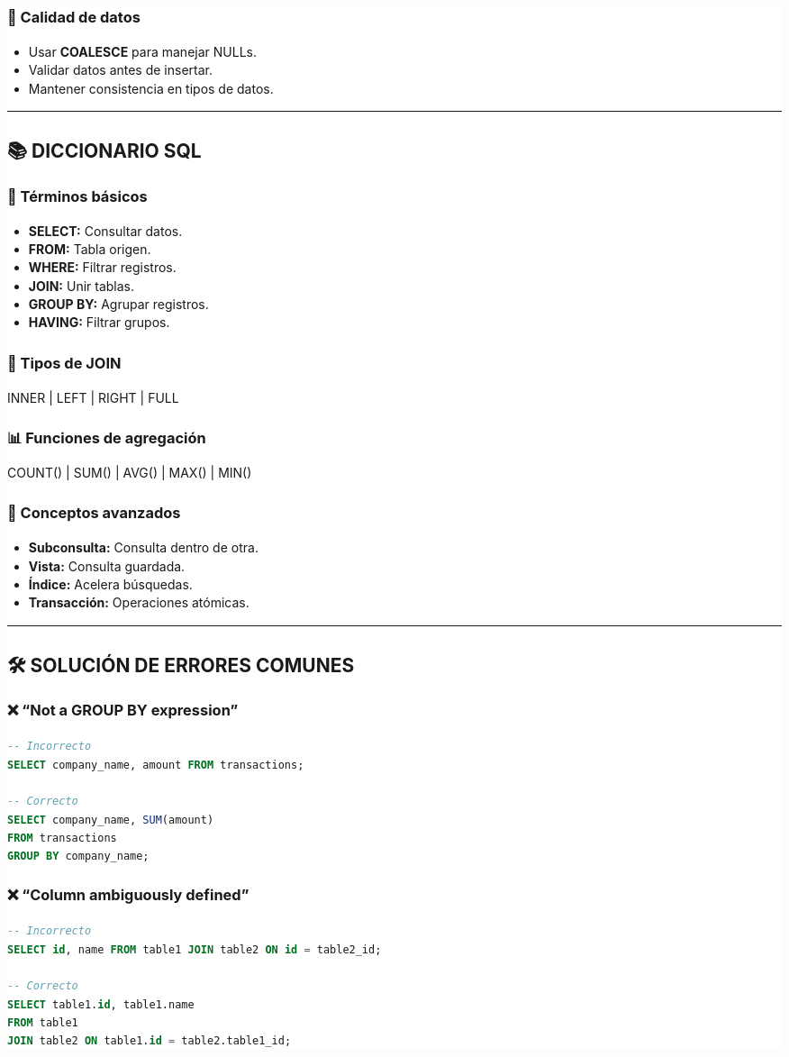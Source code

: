 ### 🧼 Calidad de datos  
- Usar **COALESCE** para manejar NULLs.  
- Validar datos antes de insertar.  
- Mantener consistencia en tipos de datos.

---

## 📚 DICCIONARIO SQL  

### 🧩 Términos básicos  
- **SELECT:** Consultar datos.  
- **FROM:** Tabla origen.  
- **WHERE:** Filtrar registros.  
- **JOIN:** Unir tablas.  
- **GROUP BY:** Agrupar registros.  
- **HAVING:** Filtrar grupos.

### 🔗 Tipos de JOIN  
INNER | LEFT | RIGHT | FULL  

### 📊 Funciones de agregación  
COUNT() | SUM() | AVG() | MAX() | MIN()

### 🧠 Conceptos avanzados  
- **Subconsulta:** Consulta dentro de otra.  
- **Vista:** Consulta guardada.  
- **Índice:** Acelera búsquedas.  
- **Transacción:** Operaciones atómicas.

---

## 🛠️ SOLUCIÓN DE ERRORES COMUNES  

### ❌ “Not a GROUP BY expression”  
```sql
-- Incorrecto
SELECT company_name, amount FROM transactions;

-- Correcto
SELECT company_name, SUM(amount)
FROM transactions
GROUP BY company_name;
```

### ❌ “Column ambiguously defined”  
```sql
-- Incorrecto
SELECT id, name FROM table1 JOIN table2 ON id = table2_id;

-- Correcto
SELECT table1.id, table1.name
FROM table1
JOIN table2 ON table1.id = table2.table1_id;
```
